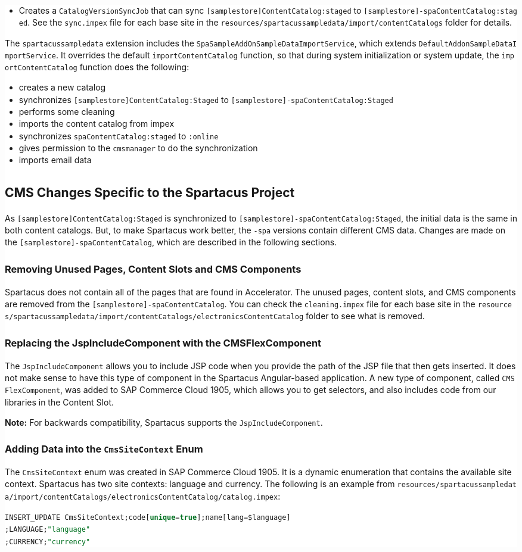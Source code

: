 - Creates a `CatalogVersionSyncJob` that can sync `[samplestore]ContentCatalog:staged` to `[samplestore]-spaContentCatalog:staged`. See the `sync.impex` file for each base site in the `resources/spartacussampledata/import/contentCatalogs` folder for details.

The `spartacussampledata` extension includes the `SpaSampleAddOnSampleDataImportService`, which extends `DefaultAddonSampleDataImportService`. It overrides the default `importContentCatalog` function, so that during system initialization or system update, the `importContentCatalog` function does the following:

- creates a new catalog
- synchronizes `[samplestore]ContentCatalog:Staged` to `[samplestore]-spaContentCatalog:Staged`
- performs some cleaning
- imports the content catalog from impex
- synchronizes `spaContentCatalog:staged` to `:online`
- gives permission to the `cmsmanager` to do the synchronization
- imports email data

## CMS Changes Specific to the Spartacus Project

As `[samplestore]ContentCatalog:Staged` is synchronized to `[samplestore]-spaContentCatalog:Staged`, the initial data is the same in both content catalogs. But, to make Spartacus work better, the `-spa` versions contain different CMS data. Changes are made on the `[samplestore]-spaContentCatalog`, which are described in the following sections.

### Removing Unused Pages, Content Slots and CMS Components

Spartacus does not contain all of the pages that are found in Accelerator. The unused pages, content slots, and CMS components are removed from the `[samplestore]-spaContentCatalog`. You can check the `cleaning.impex` file for each base site in the `resources/spartacussampledata/import/contentCatalogs/electronicsContentCatalog` folder to see what is removed.

### Replacing the JspIncludeComponent with the CMSFlexComponent

The `JspIncludeComponent` allows you to include JSP code when you provide the path of the JSP file that then gets inserted. It does not make sense to have this type of component in the Spartacus Angular-based application. A new type of component, called `CMSFlexComponent`, was added to SAP Commerce Cloud 1905, which allows you to get selectors, and also includes code from our libraries in the Content Slot.

**Note:** For backwards compatibility, Spartacus supports the `JspIncludeComponent`.

### Adding Data into the `CmsSiteContext` Enum

The `CmsSiteContext` enum was created in SAP Commerce Cloud 1905. It is a dynamic enumeration that contains the available site context. Spartacus has two site contexts: language and currency. The following is an example from `resources/spartacussampledata/import/contentCatalogs/electronicsContentCatalog/catalog.impex`:

```sql
INSERT_UPDATE CmsSiteContext;code[unique=true];name[lang=$language]
;LANGUAGE;"language"
;CURRENCY;"currency"
```
